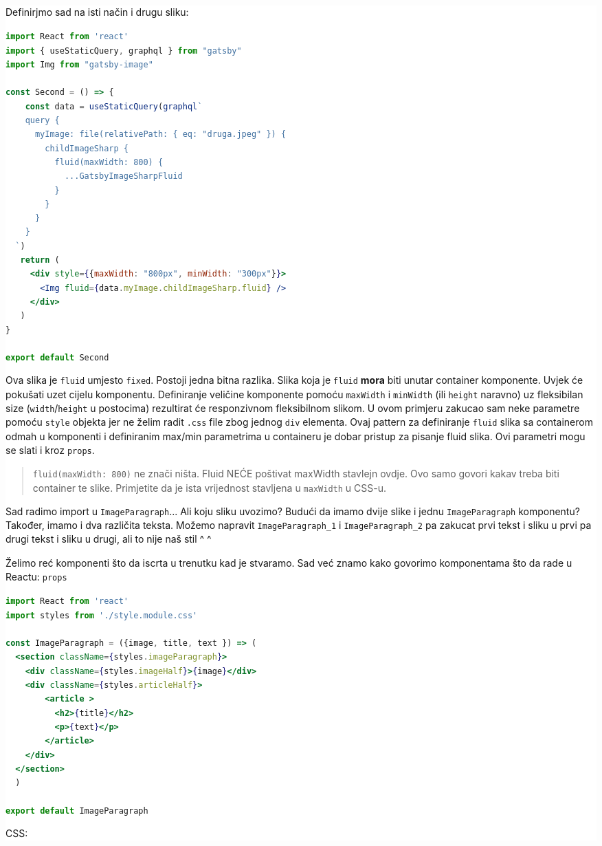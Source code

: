 Definirjmo sad na isti način i drugu sliku:
```jsx
import React from 'react'
import { useStaticQuery, graphql } from "gatsby"
import Img from "gatsby-image"

const Second = () => {
    const data = useStaticQuery(graphql`
    query {
      myImage: file(relativePath: { eq: "druga.jpeg" }) {
        childImageSharp {
          fluid(maxWidth: 800) {
            ...GatsbyImageSharpFluid
          }
        }
      }
    }
  `)
   return (
     <div style={{maxWidth: "800px", minWidth: "300px"}}> 
       <Img fluid={data.myImage.childImageSharp.fluid} />
     </div>
   )
}

export default Second
```
Ova slika je `fluid` umjesto `fixed`. Postoji jedna bitna razlika. Slika koja je `fluid` **mora** biti unutar container komponente. Uvjek će pokušati uzet cijelu komponentu. Definiranje veličine komponente pomoću `maxWidth` i `minWidth` (ili `height` naravno) uz fleksibilan size (`width`/`height` u postocima) rezultirat će responzivnom fleksibilnom slikom. U ovom primjeru zakucao sam neke parametre pomoću `style` objekta jer ne želim radit `.css` file zbog jednog `div` elementa. Ovaj pattern za definiranje `fluid` slika sa containerom odmah u komponenti i definiranim max/min parametrima u containeru je dobar pristup za pisanje fluid slika. Ovi parametri mogu se slati i kroz `props`.

> `fluid(maxWidth: 800)` ne znači ništa. Fluid NEĆE poštivat maxWidth stavlejn ovdje. Ovo samo govori kakav treba biti container te slike. Primjetite da je ista vrijednost stavljena u `maxWidth` u CSS-u.

Sad radimo import u `ImageParagraph`... Ali koju sliku uvozimo? Budući da imamo dvije slike i jednu `ImageParagraph` komponentu? Također, imamo i dva različita teksta. Možemo napravit `ImageParagraph_1` i `ImageParagraph_2` pa zakucat prvi tekst i sliku u prvi pa drugi tekst i sliku u drugi, ali to nije naš stil ^ ^

Želimo reć komponenti što da iscrta u trenutku kad je stvaramo. Sad već znamo kako govorimo komponentama što da rade u Reactu: `props`
```jsx
import React from 'react'
import styles from './style.module.css'

const ImageParagraph = ({image, title, text }) => (
  <section className={styles.imageParagraph}>
    <div className={styles.imageHalf}>{image}</div>
    <div className={styles.articleHalf}>
        <article >
          <h2>{title}</h2>
          <p>{text}</p>
        </article>
    </div>
  </section>
  )

export default ImageParagraph
```
CSS:
```css
```